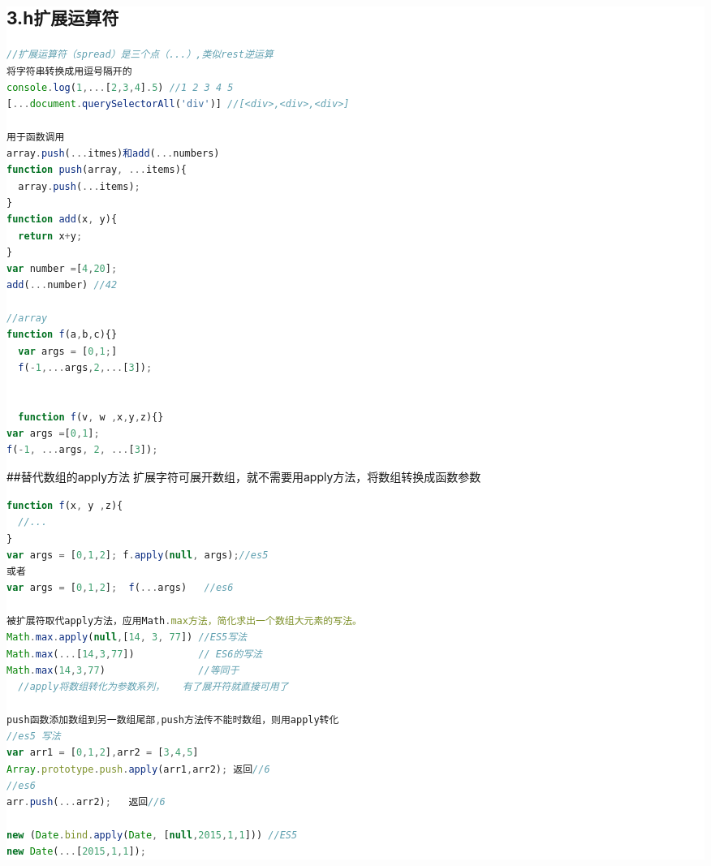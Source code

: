  ## 3.h扩展运算符
```js
//扩展运算符（spread）是三个点（...）,类似rest逆运算
将字符串转换成用逗号隔开的
console.log(1,...[2,3,4].5) //1 2 3 4 5
[...document.querySelectorAll('div')] //[<div>,<div>,<div>]

用于函数调用
array.push(...itmes)和add(...numbers)
function push(array, ...items){
  array.push(...items);
}
function add(x, y){
  return x+y;
}
var number =[4,20];
add(...number) //42

//array
function f(a,b,c){}
  var args = [0,1;]
  f(-1,...args,2,...[3]);


  function f(v, w ,x,y,z){}
var args =[0,1];
f(-1, ...args, 2, ...[3]);

```

##替代数组的apply方法
扩展字符可展开数组，就不需要用apply方法，将数组转换成函数参数
```js
function f(x, y ,z){    
  //...
}
var args = [0,1,2]; f.apply(null, args);//es5
或者
var args = [0,1,2];  f(...args)   //es6

被扩展符取代apply方法，应用Math.max方法，简化求出一个数组大元素的写法。
Math.max.apply(null,[14, 3, 77]) //ES5写法
Math.max(...[14,3,77])           // ES6的写法
Math.max(14,3,77)                //等同于
  //apply将数组转化为参数系列，   有了展开符就直接可用了

push函数添加数组到另一数组尾部,push方法传不能时数组，则用apply转化
//es5 写法
var arr1 = [0,1,2],arr2 = [3,4,5]
Array.prototype.push.apply(arr1,arr2); 返回//6
//es6
arr.push(...arr2);   返回//6

new (Date.bind.apply(Date, [null,2015,1,1])) //ES5
new Date(...[2015,1,1]);

```

